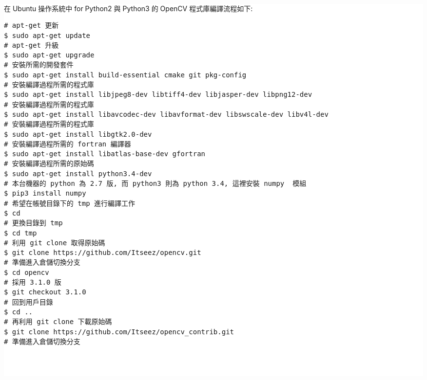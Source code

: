在 Ubuntu 操作系統中 for Python2 與 Python3 的 OpenCV 程式庫編譯流程如下:

<pre class="brush: bash">
# apt-get 更新
$ sudo apt-get update
# apt-get 升級
$ sudo apt-get upgrade
# 安裝所需的開發套件
$ sudo apt-get install build-essential cmake git pkg-config
# 安裝編譯過程所需的程式庫
$ sudo apt-get install libjpeg8-dev libtiff4-dev libjasper-dev libpng12-dev
# 安裝編譯過程所需的程式庫
$ sudo apt-get install libavcodec-dev libavformat-dev libswscale-dev libv4l-dev
# 安裝編譯過程所需的程式庫
$ sudo apt-get install libgtk2.0-dev
# 安裝編譯過程所需的 fortran 編譯器
$ sudo apt-get install libatlas-base-dev gfortran
# 安裝編譯過程所需的原始碼
$ sudo apt-get install python3.4-dev
# 本台機器的 python 為 2.7 版, 而 python3 則為 python 3.4, 這裡安裝 numpy  模組
$ pip3 install numpy
# 希望在帳號目錄下的 tmp 進行編譯工作
$ cd
# 更換目錄到 tmp
$ cd tmp
# 利用 git clone 取得原始碼
$ git clone https://github.com/Itseez/opencv.git
# 準備進入倉儲切換分支
$ cd opencv
# 採用 3.1.0 版
$ git checkout 3.1.0
# 回到用戶目錄
$ cd ..
# 再利用 git clone 下載原始碼
$ git clone https://github.com/Itseez/opencv_contrib.git
# 準備進入倉儲切換分支